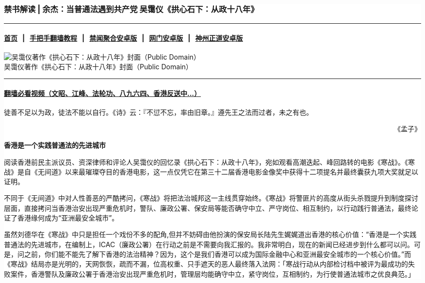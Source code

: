 ### 禁书解读 | 余杰：当普通法遇到共产党 吴霭仪《拱心石下：从政十八年》
------------------------

#### [首页](https://github.com/gfw-breaker/banned-news2/blob/master/README.md) &nbsp;&nbsp;|&nbsp;&nbsp; [手把手翻墙教程](https://github.com/gfw-breaker/guides/wiki) &nbsp;&nbsp;|&nbsp;&nbsp; [禁闻聚合安卓版](https://github.com/gfw-breaker/bn-android) &nbsp;&nbsp;|&nbsp;&nbsp; [网门安卓版](https://github.com/oGate2/oGate) &nbsp;&nbsp;|&nbsp;&nbsp; [神州正道安卓版](https://github.com/SzzdOgate/update) 



<div id="headerimg">
 <img alt="吴霭仪著作《拱心石下：从政十八年》封面（Public Domain）" src="https://www.rfa.org/mandarin/pinglun/wenyitiandi-cite/yj-11052019144411.html/yt1105l.jpg/@@images/b6f3a74d-7e3b-4035-8d1b-f43a49f3aa55.jpeg" title="吴霭仪著作《拱心石下：从政十八年》封面（Public Domain）"/>
 <div id="headerimgcontents">
  <div id="headerimgcaption">
   <span>
    吴霭仪著作《拱心石下：从政十八年》封面（Public Domain）
   </span>
   
  </div>
  
 </div>
 
</div>

<hr/>


#### [翻墙必看视频（文昭、江峰、法轮功、八九六四、香港反送中...）](https://github.com/gfw-breaker/banned-news2/blob/master/pages/links.md)

<div id="storytext">
 <div>
  <div class="slot_header">
  </div>
 </div>
 <p>
  徒善不足以为政，徒法不能以自行。《诗》云：『不愆不忘，率由旧章。』遵先王之法而过者，未之有也。
 </p>
 <p align="right">
  《孟子》
 </p>
 <p>
 </p>
 <p>
  <b>
   香港是一个实践普通法的先进城市
  </b>
  <b>
  </b>
 </p>
 <p>
  阅读香港前民主派议员、资深律师和评论人吴霭仪的回忆录《拱心石下：从政十八年》，宛如观看高潮迭起、峰回路转的电影《寒战》。《寒战》是自《无间道》以来最璀璨夺目的香港电影，这一点仅凭它在第三十二届香港电影金像奖中获得十二项提名并最终囊获九项大奖就足以证明。
 </p>
 <p>
  不同于《无间道》中对人性善恶的严酷拷问，《寒战》将把法治城邦这一主线贯穿始终。《寒战》将警匪片的高度从街头杀戮提升到制度探讨层面，直接拷问当香港治安出现严重危机时，警队、廉政公署、保安局等能否确守中立、严守岗位、相互制约，以行动践行普通法，最终论证了香港缘何成为“亚洲最安全城市”。
 </p>
 <p>
  虽然刘德华在《寒战》中只是担任一个戏份不多的配角,但并不妨碍由他扮演的保安局长陆先生娓娓道出香港的核心价值：“香港是一个实践普通法的先进城市，在编制上，ICAC（廉政公署）在行动之前是不需要向我汇报的。我非常明白，现在的新闻已经进步到什么都可以问。可是，问之前，你们能不能先了解下香港的法治精神？因为，这个是我们香港可以成为国际金融中心和亚洲最安全城市的一个核心价值。”而《寒战》结局亦是光明的，天网恢恢，疏而不漏，位高权重、只手遮天的恶人最终落入法网：「寒战行动从内部检讨档中被评为最成功的失败案件，香港警队及廉政公署于香港治安出现严重危机时，管理层均能确守中立，紧守岗位，互相制约，为行使普通法城市之优良典范。」